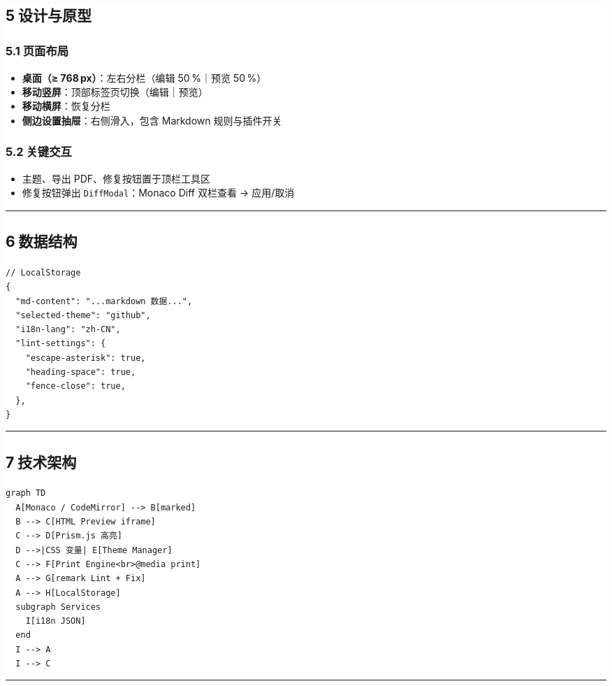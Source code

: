 
## 5 设计与原型

### 5.1 页面布局

- **桌面（≥ 768 px）**：左右分栏（编辑 50 %｜预览 50 %）
- **移动竖屏**：顶部标签页切换（编辑｜预览）
- **移动横屏**：恢复分栏
- **侧边设置抽屉**：右侧滑入，包含 Markdown 规则与插件开关

### 5.2 关键交互

- 主题、导出 PDF、修复按钮置于顶栏工具区
- 修复按钮弹出 `DiffModal`：Monaco Diff 双栏查看 → 应用/取消

---

## 6 数据结构

```jsonc
// LocalStorage
{
  "md-content": "...markdown 数据...",
  "selected-theme": "github",
  "i18n-lang": "zh-CN",
  "lint-settings": {
    "escape-asterisk": true,
    "heading-space": true,
    "fence-close": true,
  },
}
```

---

## 7 技术架构

```mermaid
graph TD
  A[Monaco / CodeMirror] --> B[marked]
  B --> C[HTML Preview iframe]
  C --> D[Prism.js 高亮]
  D -->|CSS 变量| E[Theme Manager]
  C --> F[Print Engine<br>@media print]
  A --> G[remark Lint + Fix]
  A --> H[LocalStorage]
  subgraph Services
    I[i18n JSON]
  end
  I --> A
  I --> C
```

---